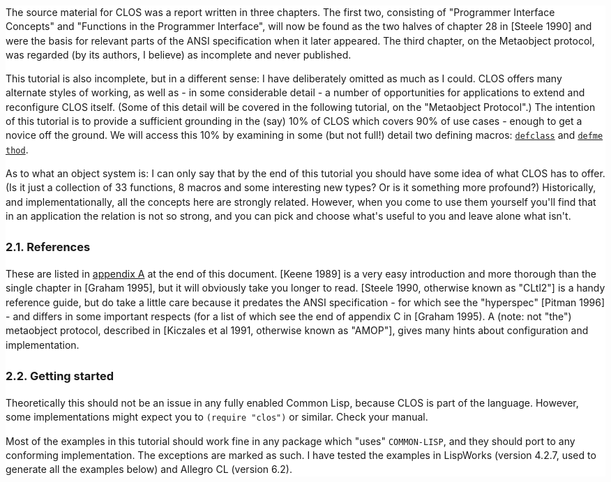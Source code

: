 The source material for CLOS was a report written in three chapters. The
first two, consisting of "Programmer Interface Concepts" and "Functions
in the Programmer Interface", will now be found as the two halves of
chapter 28 in [Steele 1990] and were the basis for relevant parts of the
ANSI specification when it later appeared. The third chapter, on the
Metaobject protocol, was regarded (by its authors, I believe) as
incomplete and never published.

This tutorial is also incomplete, but in a different sense: I have
deliberately omitted as much as I could. CLOS offers many alternate
styles of working, as well as - in some considerable detail - a number
of opportunities for applications to extend and reconfigure CLOS itself.
(Some of this detail will be covered in the following tutorial, on the
"Metaobject Protocol".) The intention of this tutorial is to provide a
sufficient grounding in the (say) 10% of CLOS which covers 90% of use
cases - enough to get a novice off the ground. We will access this 10%
by examining in some (but not full!) detail two defining macros:
[`defclass`](#section-3) and [`defmethod`](#section-4).

As to what an object system is: I can only say that by the end of this
tutorial you should have some idea of what CLOS has to offer. (Is it
just a collection of 33 functions, 8 macros and some interesting new
types? Or is it something more profound?) Historically, and
implementationally, all the concepts here are strongly related. However,
when you come to use them yourself you'll find that in an application
the relation is not so strong, and you can pick and choose what's useful
to you and leave alone what isn't.

### 2.1. References

These are listed in [appendix A](#section-A) at the end of this
document. [Keene 1989] is a very easy introduction and more thorough
than the single chapter in [Graham 1995], but it will obviously take you
longer to read. [Steele 1990, otherwise known as "CLtl2"] is a handy
reference guide, but do take a little care because it predates the ANSI
specification - for which see the "hyperspec" [Pitman 1996] - and
differs in some important respects (for a list of which see the end of
appendix C in [Graham 1995). A (note: not "the") metaobject protocol,
described in [Kiczales et al 1991, otherwise known as "AMOP"], gives
many hints about configuration and implementation.

### 2.2. Getting started

Theoretically this should not be an issue in any fully enabled Common
Lisp, because CLOS is part of the language. However, some
implementations might expect you to `(require "clos")` or similar. Check
your manual.

Most of the examples in this tutorial should work fine in any package
which "uses" `COMMON-LISP`, and they should port to any conforming
implementation. The exceptions are marked as such. I have tested the
examples in LispWorks (version 4.2.7, used to generate all the examples
below) and Allegro CL (version 6.2).
